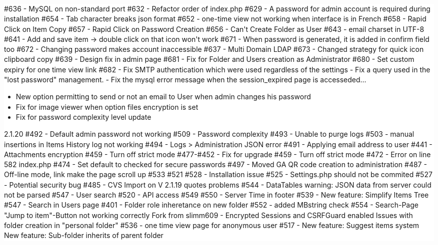  #636 - MySQL on non-standard port
 #632 - Refactor order of index.php
 #629 - A password for admin account is required during installation
 #654 - Tab character breaks json format
 #652 - one-time view not working when interface is in French
 #658 - Rapid Click on Item Copy
 #657 - Rapid Click on Password Creation
 #656 - Can't Create Folder as User
 #643 - email charset in UTF-8
 #641 - Add and save item -> double click on that icon won't work
 #671 - When password is generated, it is added in confirm field too
 #672 - Changing password makes account inaccessible
 #637 - Multi Domain LDAP
 #673 - Changed strategy for quick icon clipboard copy
 #639 - Design fix in admin page
 #681 - Fix for Folder and Users creation as Administrator
 #680 - Set custom expiry for one time view link
 #682 - Fix SMTP authentication which were used regardless of the settings
      - Fix a query used in the "lost password" management.
      - Fix the mysql error message when the session_expired page is accesseded...
 - New option permitting to send or not an email to User when admin changes his password
 - Fix for image viewer when option files encryption is set
 - Fix for password complexity level update

2.1.20
 #492 - Default admin password not working
 #509 - Password complexity
 #493 - Unable to purge logs
 #503 - manual insertions in Items History log not working
 #494 - Logs > Administration JSON error
 #491 - Applying email address to user
 #441 - Attachments encryption
 #459 - Turn off strict mode
 #477-#452 - Fix for upgrade
 #459 - Turn off strict mode
 #472 - Error on line 582 index.php
 #474 - Set default to checked for secure passwords
 #497 - Moved GA QR code creation to administration
 #487 - Off-line mode, link make the page scroll up
 #533 #521 #528 - Installation issue
 #525 - Settings.php should not be commited
 #527 - Potential security bug
 #485 - CVS Import on V 2.1.19 quotes problems
 #544 - DataTables warning: JSON data from server could not be parsed
 #547 - User search
 #520 - API access
 #549 #550 - Server Time in footer
 #539 - New feature: Simplify Items Tree
 #547 - Search in Users page
 #401 - Folder role inheretance on new folder
 #552 - added MBstring check
 #554 - Search-Page "Jump to item"-Button not working correctly
 Fork from slimm609 - Encrypted Sessions and CSRFGuard enabled
 Issues with folder creation in "personal folder"
 #536 - one time view page for anonymous user
 #517 - New feature: Suggest items system
 New feature: Sub-folder inherits of parent folder
